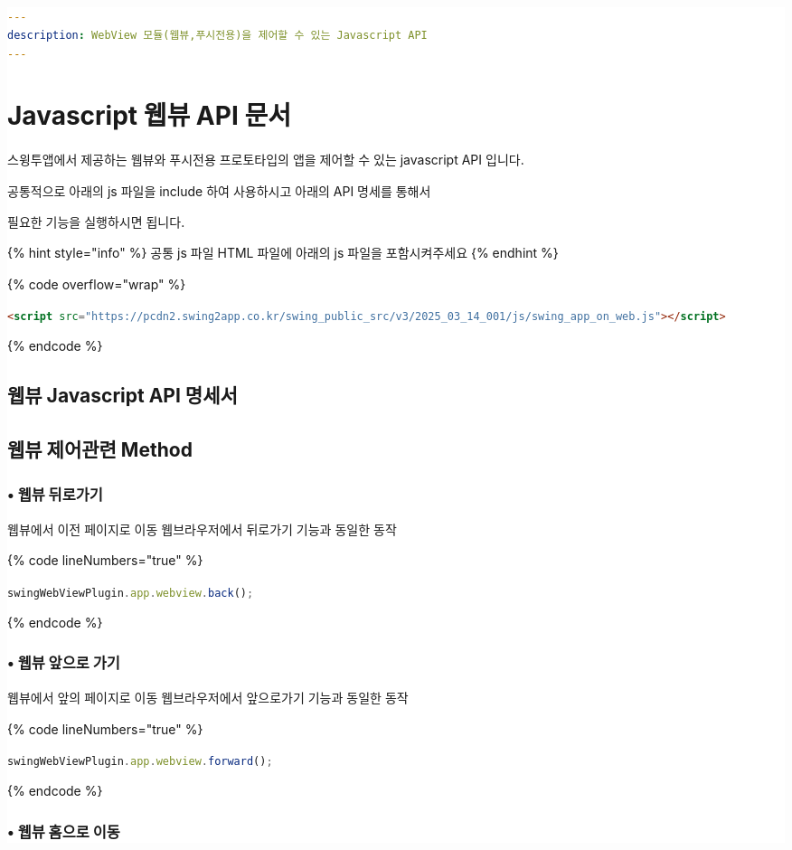 ```yaml
---
description: WebView 모듈(웹뷰,푸시전용)을 제어할 수 있는 Javascript API
---
```


# Javascript 웹뷰 API 문서

스윙투앱에서 제공하는 웹뷰와 푸시전용 프로토타입의 앱을 제어할 수 있는 javascript API 입니다.

공통적으로 아래의 js 파일을 include 하여 사용하시고 아래의 API 명세를 통해서

필요한 기능을 실행하시면 됩니다.

{% hint style="info" %}
공통 js 파일 HTML 파일에 아래의 js 파일을 포함시켜주세요
{% endhint %}

{% code overflow="wrap" %}
```html
<script src="https://pcdn2.swing2app.co.kr/swing_public_src/v3/2025_03_14_001/js/swing_app_on_web.js"></script>
```
{% endcode %}

## 웹뷰 Javascript API 명세서

## 웹뷰 제어관련 Method

### • 웹뷰 뒤로가기  <a href="#back-webview" id="back-webview"></a>

웹뷰에서 이전 페이지로 이동 웹브라우저에서 뒤로가기 기능과 동일한 동작

{% code lineNumbers="true" %}
```javascript
swingWebViewPlugin.app.webview.back();
```
{% endcode %}

### • 웹뷰 앞으로 가기 <a href="#forward-webview" id="forward-webview"></a>

웹뷰에서 앞의 페이지로 이동 웹브라우저에서 앞으로가기 기능과 동일한 동작

{% code lineNumbers="true" %}
```javascript
swingWebViewPlugin.app.webview.forward();
```
{% endcode %}

### • 웹뷰 홈으로 이동 <a href="#go-to-home" id="go-to-home"></a>

